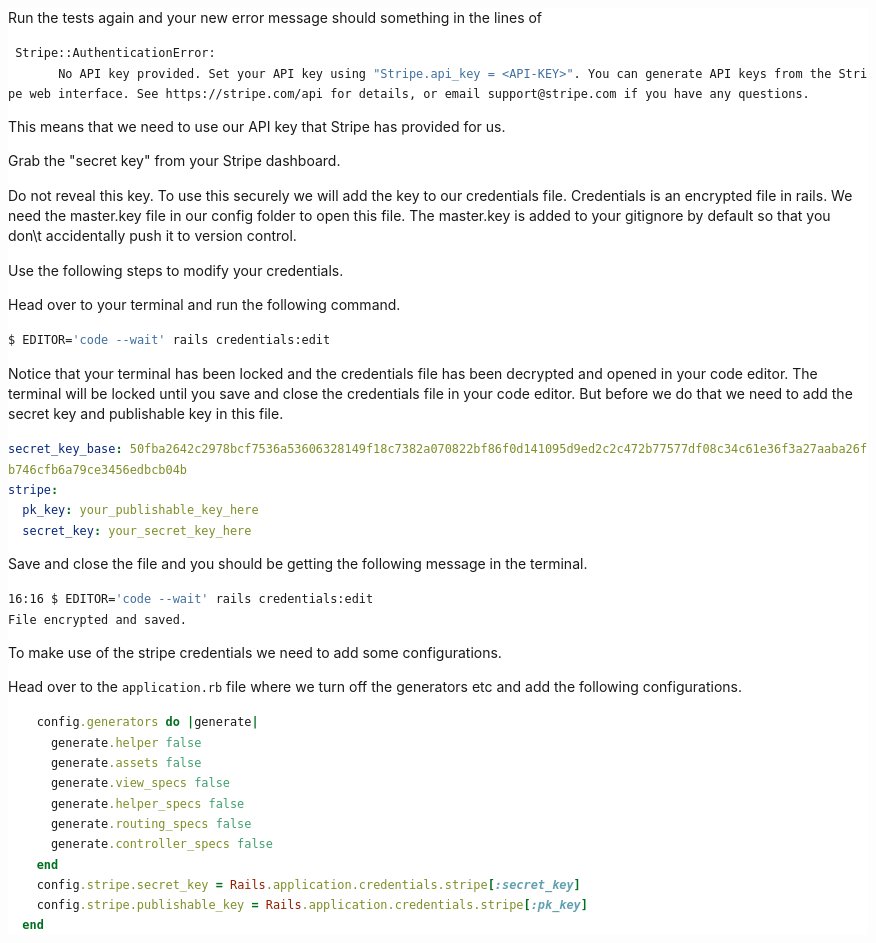 Run the tests again and your new error message should something in the lines of

```bash
 Stripe::AuthenticationError:
       No API key provided. Set your API key using "Stripe.api_key = <API-KEY>". You can generate API keys from the Stripe web interface. See https://stripe.com/api for details, or email support@stripe.com if you have any questions.
```

This means that we need to use our API key that Stripe has provided for us.

Grab the "secret key" from your Stripe dashboard.

Do not reveal this key. To use this securely we will add the key to our credentials file. Credentials is an encrypted file in rails. We need the master.key file in our config folder to open this file. The master.key is added to your gitignore by default so that you don\t accidentally push it to version control. 

Use the following steps to modify your credentials. 

Head over to your terminal and run the following command.

```bash
$ EDITOR='code --wait' rails credentials:edit
```
Notice that your terminal has been locked and the credentials file has been decrypted and opened in your code editor. The terminal will be locked until you save and close the credentials file in your code editor. But before we do that we need to add the secret key and publishable key in this file.


```yml
secret_key_base: 50fba2642c2978bcf7536a53606328149f18c7382a070822bf86f0d141095d9ed2c2c472b77577df08c34c61e36f3a27aaba26fb746cfb6a79ce3456edbcb04b
stripe:
  pk_key: your_publishable_key_here
  secret_key: your_secret_key_here
```

Save and close the file and you should be getting the following message in the terminal.

```bash
16:16 $ EDITOR='code --wait' rails credentials:edit
File encrypted and saved.
```

To make use of the stripe credentials we need to add some configurations.

Head over to the `application.rb` file where we turn off the generators etc and add the following configurations.

```rb
    config.generators do |generate|
      generate.helper false
      generate.assets false
      generate.view_specs false
      generate.helper_specs false
      generate.routing_specs false
      generate.controller_specs false
    end
    config.stripe.secret_key = Rails.application.credentials.stripe[:secret_key]
    config.stripe.publishable_key = Rails.application.credentials.stripe[:pk_key]
  end
```
